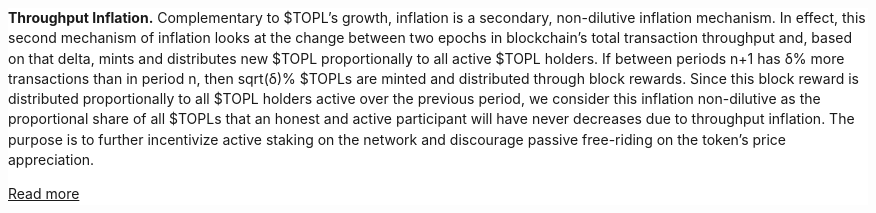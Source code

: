 **Throughput Inflation.** Complementary to $TOPL’s growth, inflation is a secondary, non-dilutive inflation mechanism. In effect, this second mechanism of inflation looks at the change between two epochs in blockchain’s total transaction throughput and, based on that delta, mints and distributes new $TOPL proportionally to all active $TOPL holders. If between periods n+1 has δ% more transactions than in period n, then sqrt(δ)% $TOPLs are minted and distributed through block rewards. Since this block reward is distributed proportionally to all $TOPL holders active over the previous period, we consider this inflation non-dilutive as the proportional share of all $TOPLs that an honest and active participant will have never decreases due to throughput inflation. The purpose is to further incentivize active staking on the network and discourage passive free-riding on the token’s price appreciation.


[Read more](docs/About/9-new--tokenomics.md)


